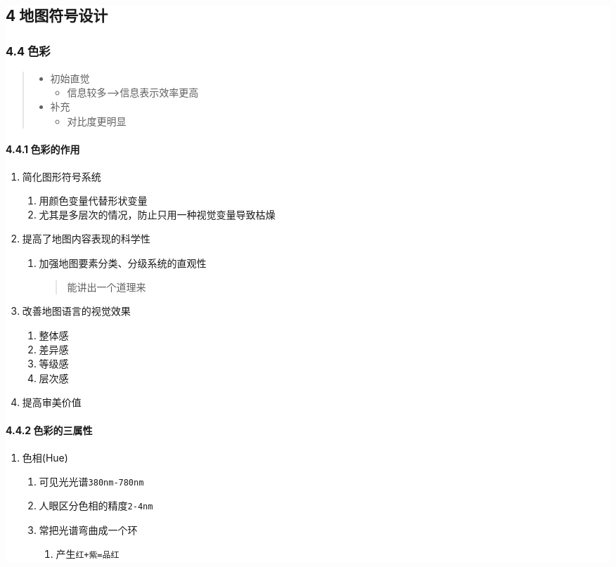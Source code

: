 















## 4 地图符号设计









### 4.4 色彩

> * 初始直觉
>   * 信息较多-->信息表示效率更高
> * 补充
>   * 对比度更明显

#### 4.4.1 色彩的作用

1. 简化图形符号系统

   1. 用颜色变量代替形状变量
   2. 尤其是多层次的情况，防止只用一种视觉变量导致枯燥

2. 提高了地图内容表现的科学性

   1. 加强地图要素分类、分级系统的直观性

      > 能讲出一个道理来

3. 改善地图语言的视觉效果

   1. 整体感
   2. 差异感
   3. 等级感
   4. 层次感

4. 提高审美价值



#### 4.4.2 色彩的三属性

1. 色相(Hue)

   1. 可见光光谱`380nm-780nm`

   2. 人眼区分色相的精度`2-4nm`

   3. 常把光谱弯曲成一个环

      1. 产生`红+紫=品红`
